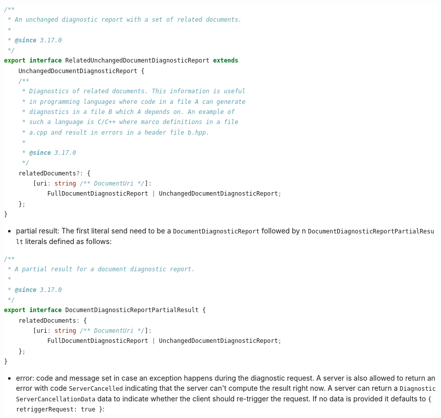 <div class="anchorHolder"><a href="#relatedUnchangedDocumentDiagnosticReport" name="relatedUnchangedDocumentDiagnosticReport" class="linkableAnchor"></a></div>

```typescript
/**
 * An unchanged diagnostic report with a set of related documents.
 *
 * @since 3.17.0
 */
export interface RelatedUnchangedDocumentDiagnosticReport extends
	UnchangedDocumentDiagnosticReport {
	/**
	 * Diagnostics of related documents. This information is useful
	 * in programming languages where code in a file A can generate
	 * diagnostics in a file B which A depends on. An example of
	 * such a language is C/C++ where marco definitions in a file
	 * a.cpp and result in errors in a header file b.hpp.
	 *
	 * @since 3.17.0
	 */
	relatedDocuments?: {
		[uri: string /** DocumentUri */]:
			FullDocumentDiagnosticReport | UnchangedDocumentDiagnosticReport;
	};
}
```
* partial result: The first literal send need to be a `DocumentDiagnosticReport` followed by n `DocumentDiagnosticReportPartialResult` literals defined as follows:

<div class="anchorHolder"><a href="#documentDiagnosticReportPartialResult" name="documentDiagnosticReportPartialResult" class="linkableAnchor"></a></div>

```typescript
/**
 * A partial result for a document diagnostic report.
 *
 * @since 3.17.0
 */
export interface DocumentDiagnosticReportPartialResult {
	relatedDocuments: {
		[uri: string /** DocumentUri */]:
			FullDocumentDiagnosticReport | UnchangedDocumentDiagnosticReport;
	};
}
```
* error: code and message set in case an exception happens during the diagnostic request. A server is also allowed to return an error with code `ServerCancelled` indicating that the server can't compute the result right now. A server can return a `DiagnosticServerCancellationData` data to indicate whether the client should re-trigger the request. If no data is provided it defaults to `{ retriggerRequest: true }`:

<div class="anchorHolder"><a href="#diagnosticServerCancellationData" name="diagnosticServerCancellationData" class="linkableAnchor"></a></div>
